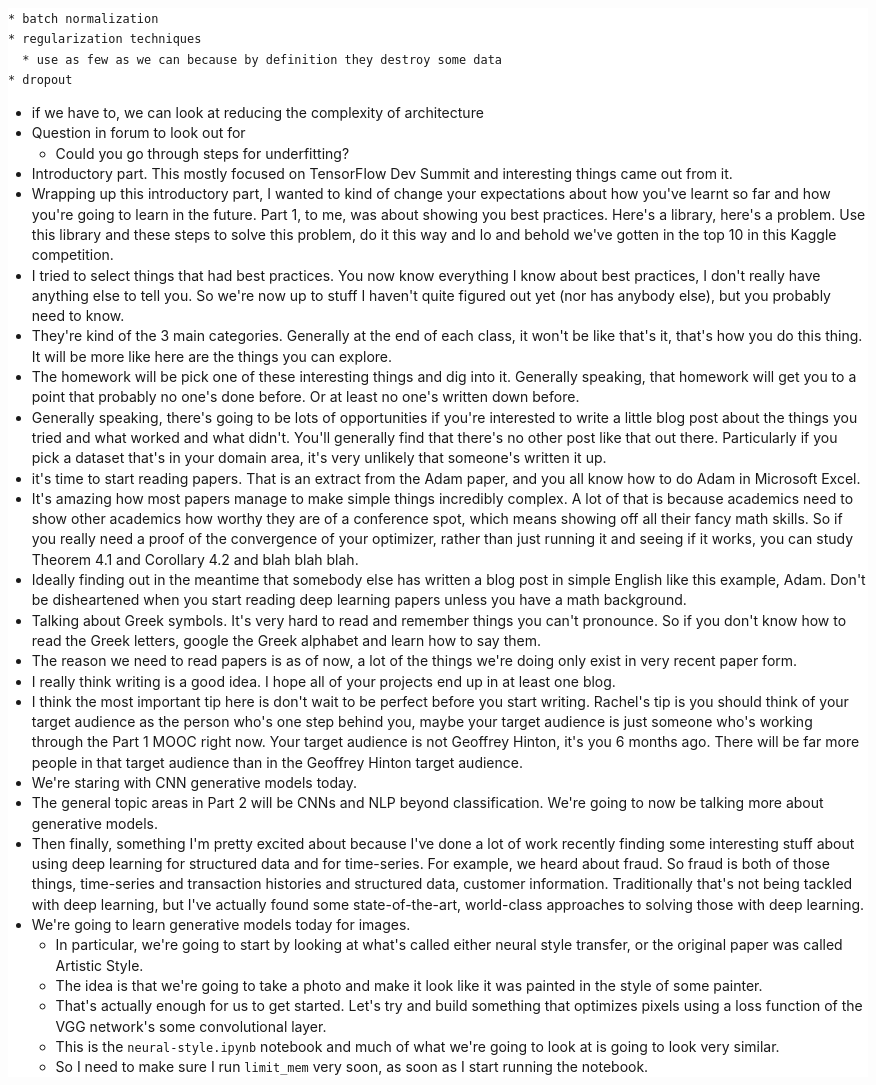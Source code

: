     * batch normalization
    * regularization techniques
      * use as few as we can because by definition they destroy some data
    * dropout
  * if we have to, we can look at reducing the complexity of architecture
* Question in forum to look out for
  * Could you go through steps for underfitting?
* Introductory part. This mostly focused on TensorFlow Dev Summit and interesting things came out from it.
* Wrapping up this introductory part, I wanted to kind of change your expectations about how you've learnt so far and how you're going to learn in the future. Part 1, to me, was about showing you best practices. Here's a library, here's a problem. Use this library and these steps to solve this problem, do it this way and lo and behold we've gotten in the top 10 in this Kaggle competition.
* I tried to select things that had best practices. You now know everything I know about best practices, I don't really have anything else to tell you. So we're now up to stuff I haven't quite figured out yet \(nor has anybody else\), but you probably need to know.
* They're kind of the 3 main categories. Generally at the end of each class, it won't be like that's it, that's how you do this thing. It will be more like here are the things you can explore.
* The homework will be pick one of these interesting things and dig into it. Generally speaking, that homework will get you to a point that probably no one's done before. Or at least no one's written down before.
* Generally speaking, there's going to be lots of opportunities if you're interested to write a little blog post about the things you tried and what worked and what didn't. You'll generally find that there's no other post like that out there. Particularly if you pick a dataset that's in your domain area, it's very unlikely that someone's written it up.
* it's time to start reading papers. That is an extract from the Adam paper, and you all know how to do Adam in Microsoft Excel.
* It's amazing how most papers manage to make simple things incredibly complex. A lot of that is because academics need to show other academics how worthy they are of a conference spot, which means showing off all their fancy math skills. So if you really need a proof of the convergence of your optimizer, rather than just running it and seeing if it works, you can study Theorem 4.1 and Corollary 4.2 and blah blah blah.
* Ideally finding out in the meantime that somebody else has written a blog post in simple English like this example, Adam. Don't be disheartened when you start reading deep learning papers unless you have a math background.
* Talking about Greek symbols. It's very hard to read and remember things you can't pronounce. So if you don't know how to read the Greek letters, google the Greek alphabet and learn how to say them.
* The reason we need to read papers is as of now, a lot of the things we're doing only exist in very recent paper form.
* I really think writing is a good idea. I hope all of your projects end up in at least one blog.
* I think the most important tip here is don't wait to be perfect before you start writing. Rachel's tip is you should think of your target audience as the person who's one step behind you, maybe your target audience is just someone who's working through the Part 1 MOOC right now. Your target audience is not Geoffrey Hinton, it's you 6 months ago. There will be far more people in that target audience than in the Geoffrey Hinton target audience.
* We're staring with CNN generative models today.
* The general topic areas in Part 2 will be CNNs and NLP beyond classification. We're going to now be talking more about generative models.
* Then finally, something I'm pretty excited about because I've done a lot of work recently finding some interesting stuff about using deep learning for structured data and for time-series. For example, we heard about fraud. So fraud is both of those things, time-series and transaction histories and structured data, customer information. Traditionally that's not being tackled with deep learning, but I've actually found some state-of-the-art, world-class approaches to solving those with deep learning.
* We're going to learn generative models today for images.
  * In particular, we're going to start by looking at what's called either neural style transfer, or the original paper was called Artistic Style.
  * The idea is that we're going to take a photo and make it look like it was painted in the style of some painter.
  * That's actually enough for us to get started. Let's try and build something that optimizes pixels using a loss function of the VGG network's some convolutional layer.
  * This is the `neural-style.ipynb` notebook and much of what we're going to look at is going to look very similar.
  * So I need to make sure I run `limit_mem` very soon, as soon as I start running the notebook.